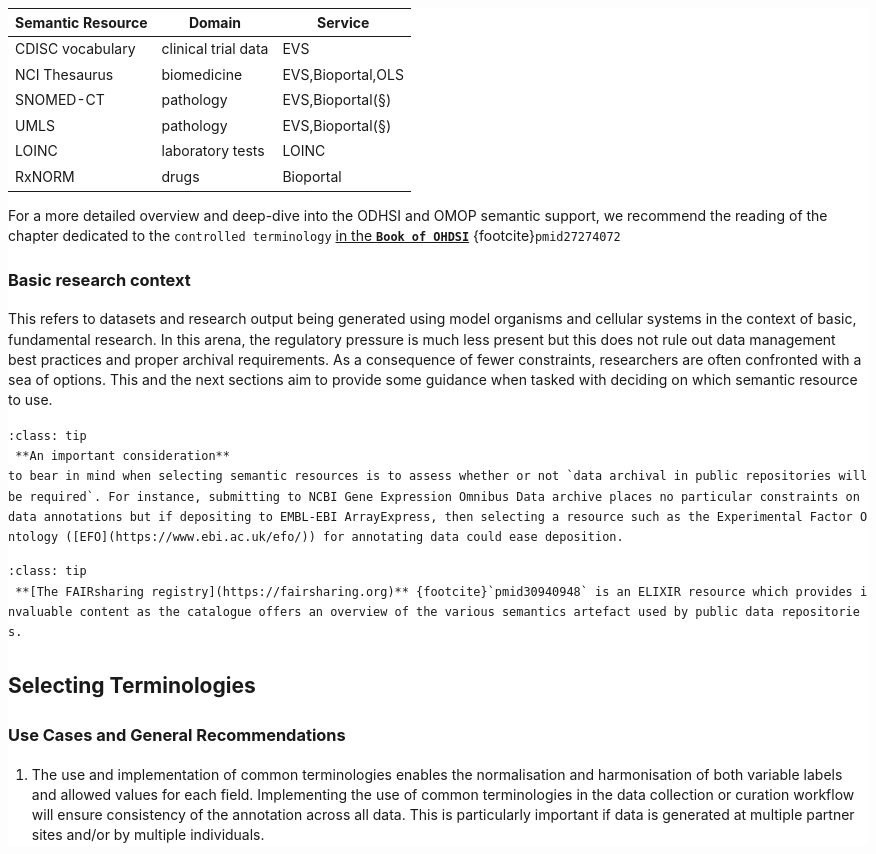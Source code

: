 
|Semantic Resource|Domain |Service|
|--- |---  |--- |
|CDISC vocabulary|clinical trial data|EVS|
|NCI Thesaurus|biomedicine|EVS,Bioportal,OLS|
|SNOMED-CT|pathology|EVS,Bioportal(§)|
|UMLS|pathology|EVS,Bioportal(§)|
|LOINC|laboratory tests| LOINC |
|RxNORM|drugs|Bioportal|


For a more detailed overview and deep-dive into the ODHSI and OMOP semantic support, we recommend the reading of the chapter dedicated to the `controlled terminology` [in the **`Book of OHDSI`**](https://ohdsi.github.io/TheBookOfOhdsi/StandardizedVocabularies.html) {footcite}`pmid27274072`


### Basic research context

This refers to datasets and research output being generated using model organisms and cellular systems in the context of basic, fundamental research. In this arena, the regulatory pressure is much less present but this does not rule out data management best practices and proper archival requirements.
As a consequence of fewer constraints, researchers are often confronted with a sea of options. This and the next sections aim to provide some guidance when tasked with deciding on which semantic resource to use.


```{admonition} Tip
:class: tip
 **An important consideration** 
to bear in mind when selecting semantic resources is to assess whether or not `data archival in public repositories will be required`. For instance, submitting to NCBI Gene Expression Omnibus Data archive places no particular constraints on data annotations but if depositing to EMBL-EBI ArrayExpress, then selecting a resource such as the Experimental Factor Ontology ([EFO](https://www.ebi.ac.uk/efo/)) for annotating data could ease deposition.
```

```{admonition} Tip
:class: tip
 **[The FAIRsharing registry](https://fairsharing.org)** {footcite}`pmid30940948` is an ELIXIR resource which provides invaluable content as the catalogue offers an overview of the various semantics artefact used by public data repositories.
````

## Selecting Terminologies 


### Use Cases and General Recommendations

1. The use and implementation of common terminologies enables the normalisation and harmonisation of both variable labels and allowed values for each field. Implementing the use of common terminologies in the data collection or curation workflow will ensure consistency of the annotation across all data. This is particularly important if data is generated at multiple partner sites and/or by multiple individuals. 
